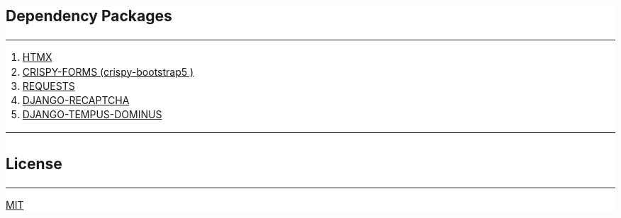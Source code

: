 ## Dependency Packages
---
1. [HTMX](https://htmx.org/docs/)
2. [CRISPY-FORMS (crispy-bootstrap5
)](https://github.com/django-crispy-forms/crispy-bootstrap5)
3. [REQUESTS](https://requests.readthedocs.io/en/latest/)
4. [DJANGO-RECAPTCHA](https://pypi.org/project/django-recaptcha/)
5. [DJANGO-TEMPUS-DOMINUS](https://github.com/FlipperPA/django-tempus-dominus)

---
## License
---
[MIT](https://choosealicense.com/licenses/mit/)
